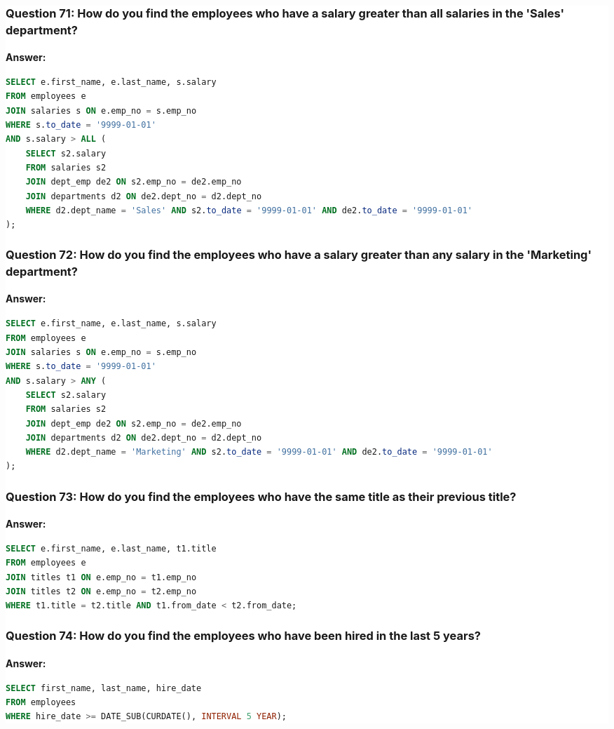 ### Question 71: How do you find the employees who have a salary greater than all salaries in the 'Sales' department?
**Answer:**
```sql
SELECT e.first_name, e.last_name, s.salary
FROM employees e
JOIN salaries s ON e.emp_no = s.emp_no
WHERE s.to_date = '9999-01-01'
AND s.salary > ALL (
    SELECT s2.salary
    FROM salaries s2
    JOIN dept_emp de2 ON s2.emp_no = de2.emp_no
    JOIN departments d2 ON de2.dept_no = d2.dept_no
    WHERE d2.dept_name = 'Sales' AND s2.to_date = '9999-01-01' AND de2.to_date = '9999-01-01'
);
```

### Question 72: How do you find the employees who have a salary greater than any salary in the 'Marketing' department?
**Answer:**
```sql
SELECT e.first_name, e.last_name, s.salary
FROM employees e
JOIN salaries s ON e.emp_no = s.emp_no
WHERE s.to_date = '9999-01-01'
AND s.salary > ANY (
    SELECT s2.salary
    FROM salaries s2
    JOIN dept_emp de2 ON s2.emp_no = de2.emp_no
    JOIN departments d2 ON de2.dept_no = d2.dept_no
    WHERE d2.dept_name = 'Marketing' AND s2.to_date = '9999-01-01' AND de2.to_date = '9999-01-01'
);
```

### Question 73: How do you find the employees who have the same title as their previous title?
**Answer:**
```sql
SELECT e.first_name, e.last_name, t1.title
FROM employees e
JOIN titles t1 ON e.emp_no = t1.emp_no
JOIN titles t2 ON e.emp_no = t2.emp_no
WHERE t1.title = t2.title AND t1.from_date < t2.from_date;
```

### Question 74: How do you find the employees who have been hired in the last 5 years?
**Answer:**
```sql
SELECT first_name, last_name, hire_date
FROM employees
WHERE hire_date >= DATE_SUB(CURDATE(), INTERVAL 5 YEAR);
```
